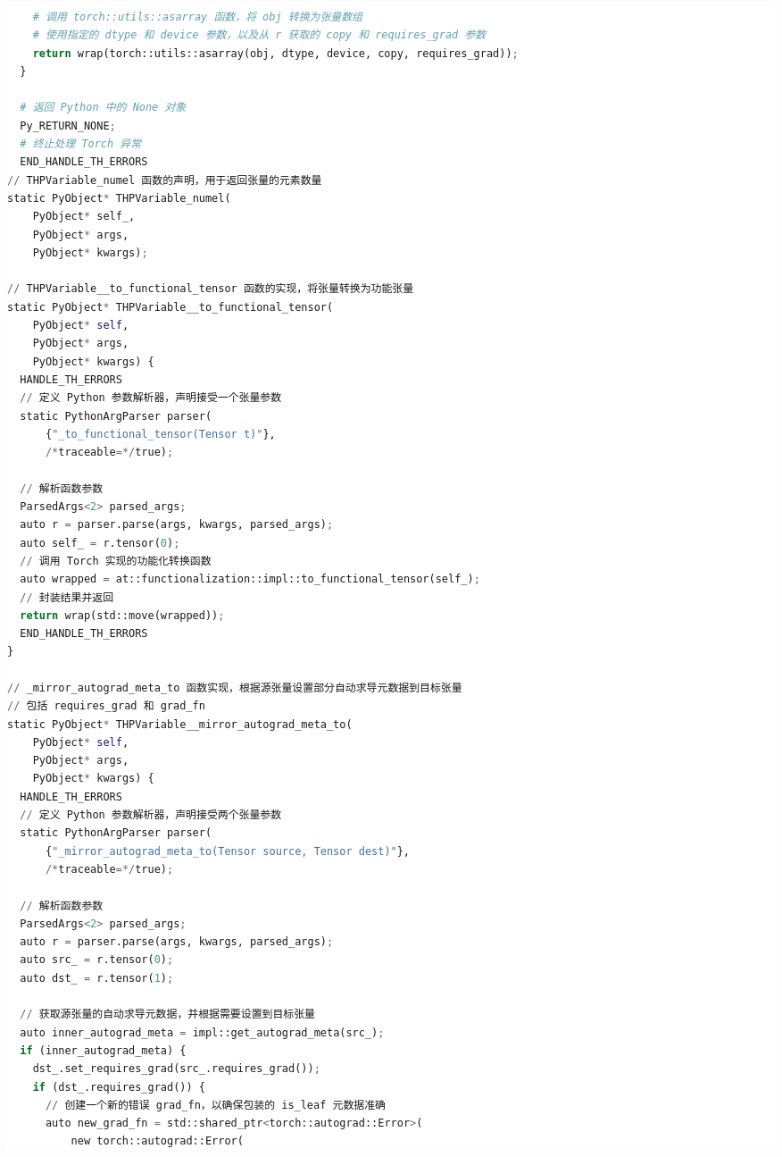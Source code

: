 ```py
    # 调用 torch::utils::asarray 函数，将 obj 转换为张量数组
    # 使用指定的 dtype 和 device 参数，以及从 r 获取的 copy 和 requires_grad 参数
    return wrap(torch::utils::asarray(obj, dtype, device, copy, requires_grad));
  }

  # 返回 Python 中的 None 对象
  Py_RETURN_NONE;
  # 终止处理 Torch 异常
  END_HANDLE_TH_ERRORS
// THPVariable_numel 函数的声明，用于返回张量的元素数量
static PyObject* THPVariable_numel(
    PyObject* self_,
    PyObject* args,
    PyObject* kwargs);

// THPVariable__to_functional_tensor 函数的实现，将张量转换为功能张量
static PyObject* THPVariable__to_functional_tensor(
    PyObject* self,
    PyObject* args,
    PyObject* kwargs) {
  HANDLE_TH_ERRORS
  // 定义 Python 参数解析器，声明接受一个张量参数
  static PythonArgParser parser(
      {"_to_functional_tensor(Tensor t)"},
      /*traceable=*/true);

  // 解析函数参数
  ParsedArgs<2> parsed_args;
  auto r = parser.parse(args, kwargs, parsed_args);
  auto self_ = r.tensor(0);
  // 调用 Torch 实现的功能化转换函数
  auto wrapped = at::functionalization::impl::to_functional_tensor(self_);
  // 封装结果并返回
  return wrap(std::move(wrapped));
  END_HANDLE_TH_ERRORS
}

// _mirror_autograd_meta_to 函数实现，根据源张量设置部分自动求导元数据到目标张量
// 包括 requires_grad 和 grad_fn
static PyObject* THPVariable__mirror_autograd_meta_to(
    PyObject* self,
    PyObject* args,
    PyObject* kwargs) {
  HANDLE_TH_ERRORS
  // 定义 Python 参数解析器，声明接受两个张量参数
  static PythonArgParser parser(
      {"_mirror_autograd_meta_to(Tensor source, Tensor dest)"},
      /*traceable=*/true);

  // 解析函数参数
  ParsedArgs<2> parsed_args;
  auto r = parser.parse(args, kwargs, parsed_args);
  auto src_ = r.tensor(0);
  auto dst_ = r.tensor(1);
  
  // 获取源张量的自动求导元数据，并根据需要设置到目标张量
  auto inner_autograd_meta = impl::get_autograd_meta(src_);
  if (inner_autograd_meta) {
    dst_.set_requires_grad(src_.requires_grad());
    if (dst_.requires_grad()) {
      // 创建一个新的错误 grad_fn，以确保包装的 is_leaf 元数据准确
      auto new_grad_fn = std::shared_ptr<torch::autograd::Error>(
          new torch::autograd::Error(
```